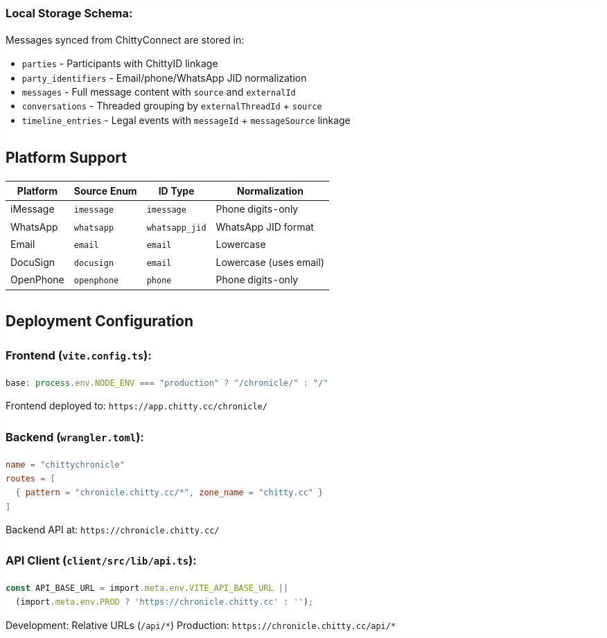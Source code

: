 ```typescript
```

### Local Storage Schema:

Messages synced from ChittyConnect are stored in:
- `parties` - Participants with ChittyID linkage
- `party_identifiers` - Email/phone/WhatsApp JID normalization
- `messages` - Full message content with `source` and `externalId`
- `conversations` - Threaded grouping by `externalThreadId` + `source`
- `timeline_entries` - Legal events with `messageId` + `messageSource` linkage

## Platform Support

| Platform | Source Enum | ID Type | Normalization |
|----------|-------------|---------|---------------|
| iMessage | `imessage` | `imessage` | Phone digits-only |
| WhatsApp | `whatsapp` | `whatsapp_jid` | WhatsApp JID format |
| Email | `email` | `email` | Lowercase |
| DocuSign | `docusign` | `email` | Lowercase (uses email) |
| OpenPhone | `openphone` | `phone` | Phone digits-only |

## Deployment Configuration

### Frontend (`vite.config.ts`):

```typescript
base: process.env.NODE_ENV === "production" ? "/chronicle/" : "/"
```

Frontend deployed to: `https://app.chitty.cc/chronicle/`

### Backend (`wrangler.toml`):

```toml
name = "chittychronicle"
routes = [
  { pattern = "chronicle.chitty.cc/*", zone_name = "chitty.cc" }
]
```

Backend API at: `https://chronicle.chitty.cc/`

### API Client (`client/src/lib/api.ts`):

```typescript
const API_BASE_URL = import.meta.env.VITE_API_BASE_URL ||
  (import.meta.env.PROD ? 'https://chronicle.chitty.cc' : '');
```

Development: Relative URLs (`/api/*`)
Production: `https://chronicle.chitty.cc/api/*`
